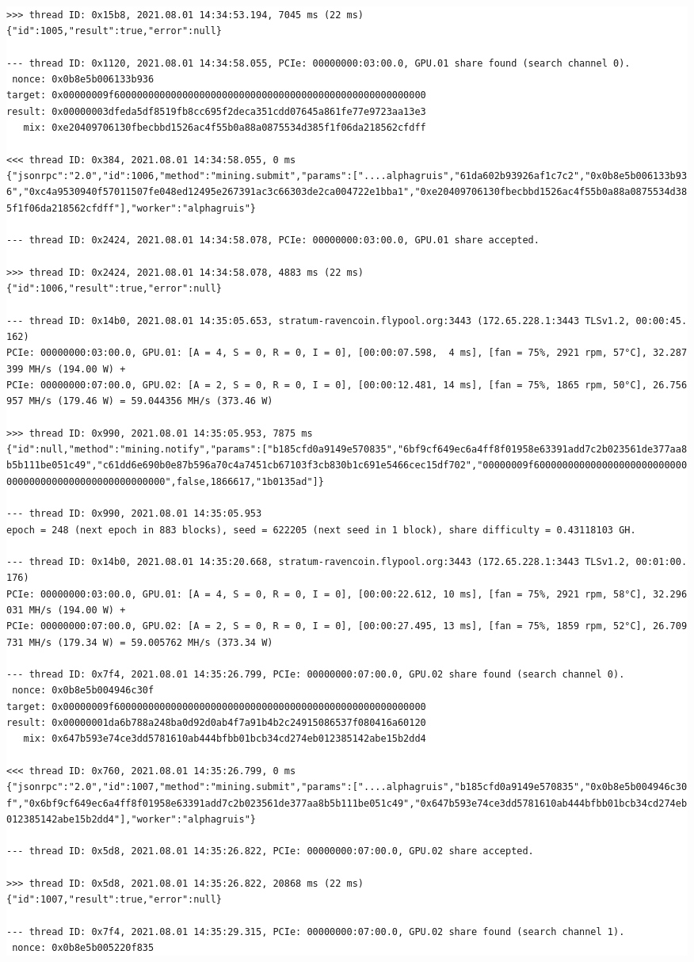 ```
>>> thread ID: 0x15b8, 2021.08.01 14:34:53.194, 7045 ms (22 ms)
{"id":1005,"result":true,"error":null}

--- thread ID: 0x1120, 2021.08.01 14:34:58.055, PCIe: 00000000:03:00.0, GPU.01 share found (search channel 0).
 nonce: 0x0b8e5b006133b936
target: 0x00000009f6000000000000000000000000000000000000000000000000000000
result: 0x00000003dfeda5df8519fb8cc695f2deca351cdd07645a861fe77e9723aa13e3
   mix: 0xe20409706130fbecbbd1526ac4f55b0a88a0875534d385f1f06da218562cfdff

<<< thread ID: 0x384, 2021.08.01 14:34:58.055, 0 ms
{"jsonrpc":"2.0","id":1006,"method":"mining.submit","params":["....alphagruis","61da602b93926af1c7c2","0x0b8e5b006133b936","0xc4a9530940f57011507fe048ed12495e267391ac3c66303de2ca004722e1bba1","0xe20409706130fbecbbd1526ac4f55b0a88a0875534d385f1f06da218562cfdff"],"worker":"alphagruis"}

--- thread ID: 0x2424, 2021.08.01 14:34:58.078, PCIe: 00000000:03:00.0, GPU.01 share accepted.

>>> thread ID: 0x2424, 2021.08.01 14:34:58.078, 4883 ms (22 ms)
{"id":1006,"result":true,"error":null}

--- thread ID: 0x14b0, 2021.08.01 14:35:05.653, stratum-ravencoin.flypool.org:3443 (172.65.228.1:3443 TLSv1.2, 00:00:45.162)
PCIe: 00000000:03:00.0, GPU.01: [A = 4, S = 0, R = 0, I = 0], [00:00:07.598,  4 ms], [fan = 75%, 2921 rpm, 57°C], 32.287399 MH/s (194.00 W) +
PCIe: 00000000:07:00.0, GPU.02: [A = 2, S = 0, R = 0, I = 0], [00:00:12.481, 14 ms], [fan = 75%, 1865 rpm, 50°C], 26.756957 MH/s (179.46 W) = 59.044356 MH/s (373.46 W)

>>> thread ID: 0x990, 2021.08.01 14:35:05.953, 7875 ms
{"id":null,"method":"mining.notify","params":["b185cfd0a9149e570835","6bf9cf649ec6a4ff8f01958e63391add7c2b023561de377aa8b5b111be051c49","c61dd6e690b0e87b596a70c4a7451cb67103f3cb830b1c691e5466cec15df702","00000009f6000000000000000000000000000000000000000000000000000000",false,1866617,"1b0135ad"]}

--- thread ID: 0x990, 2021.08.01 14:35:05.953
epoch = 248 (next epoch in 883 blocks), seed = 622205 (next seed in 1 block), share difficulty = 0.43118103 GH.

--- thread ID: 0x14b0, 2021.08.01 14:35:20.668, stratum-ravencoin.flypool.org:3443 (172.65.228.1:3443 TLSv1.2, 00:01:00.176)
PCIe: 00000000:03:00.0, GPU.01: [A = 4, S = 0, R = 0, I = 0], [00:00:22.612, 10 ms], [fan = 75%, 2921 rpm, 58°C], 32.296031 MH/s (194.00 W) +
PCIe: 00000000:07:00.0, GPU.02: [A = 2, S = 0, R = 0, I = 0], [00:00:27.495, 13 ms], [fan = 75%, 1859 rpm, 52°C], 26.709731 MH/s (179.34 W) = 59.005762 MH/s (373.34 W)

--- thread ID: 0x7f4, 2021.08.01 14:35:26.799, PCIe: 00000000:07:00.0, GPU.02 share found (search channel 0).
 nonce: 0x0b8e5b004946c30f
target: 0x00000009f6000000000000000000000000000000000000000000000000000000
result: 0x00000001da6b788a248ba0d92d0ab4f7a91b4b2c24915086537f080416a60120
   mix: 0x647b593e74ce3dd5781610ab444bfbb01bcb34cd274eb012385142abe15b2dd4

<<< thread ID: 0x760, 2021.08.01 14:35:26.799, 0 ms
{"jsonrpc":"2.0","id":1007,"method":"mining.submit","params":["....alphagruis","b185cfd0a9149e570835","0x0b8e5b004946c30f","0x6bf9cf649ec6a4ff8f01958e63391add7c2b023561de377aa8b5b111be051c49","0x647b593e74ce3dd5781610ab444bfbb01bcb34cd274eb012385142abe15b2dd4"],"worker":"alphagruis"}

--- thread ID: 0x5d8, 2021.08.01 14:35:26.822, PCIe: 00000000:07:00.0, GPU.02 share accepted.

>>> thread ID: 0x5d8, 2021.08.01 14:35:26.822, 20868 ms (22 ms)
{"id":1007,"result":true,"error":null}

--- thread ID: 0x7f4, 2021.08.01 14:35:29.315, PCIe: 00000000:07:00.0, GPU.02 share found (search channel 1).
 nonce: 0x0b8e5b005220f835
```

[Releases]: https://github.com/alphagruis/alphagruis-rvn/releases